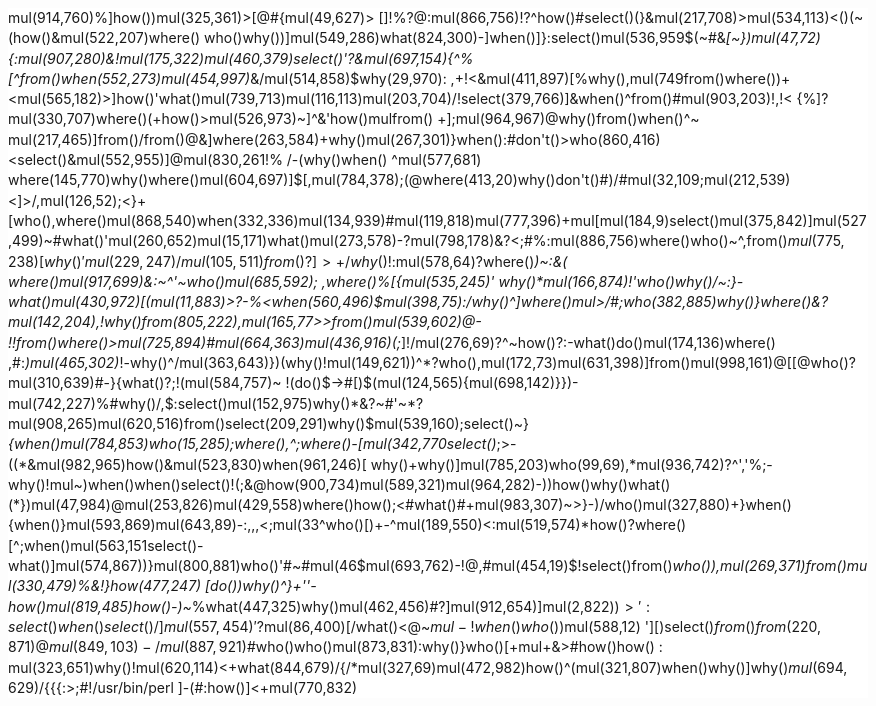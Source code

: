 mul(914,760)%]how())mul(325,361)>[@#{mul(49,627)> []!%?@:mul(866,756)!?^how()#select()(}&mul(217,708)>mul(534,113)<()(~(how()&mul(522,207)where() who()why())]mul(549,286)what(824,300)-]when()]}:select()mul(536,959$(~#&*[~})mul(47,72){:mul(907,280)&!mul(175,322)mul(460,379)select()'?&mul(697,154){^%[^from()when(552,273)mul(454,997)*&/mul(514,858)$why(29,970): ,+!<&mul(411,897)[%why(),mul(749from()where())+ <mul(565,182)>]how()'what()mul(739,713)mul(116,113)mul(203,704)/!select(379,766)]&when()^from()#mul(903,203)!,!< {%]?mul(330,707)where()(+how()>mul(526,973)~]^&'how()mulfrom() +];mul(964,967)@why()from()when()^~ mul(217,465)]from()/from()@&]where(263,584)+why()mul(267,301)}when():#don't()>who(860,416)<select()&mul(552,955)]@mul(830,261!% /-(why()when() ^mul(577,681) where(145,770)why()where()mul(604,697)]$[,mul(784,378);(@where(413,20)why()don't()#)/#mul(32,109;mul(212,539)<]>/,mul(126,52);<}+[who(),where()mul(868,540)when(332,336)mul(134,939)#mul(119,818)mul(777,396)+mul[mul(184,9)select()mul(375,842)]mul(527,499)~#what()'mul(260,652)mul(15,171)what()mul(273,578)-?mul(798,178)&?<;#%:mul(886,756)where()who()~^,from()$mul(775,238)[why()'mul(229,247)/mul(105,511)from()?]>+/why()$!:mul(578,64)?where()*)~:&( where()mul(917,699)&:~^'~who()mul(685,592); ,where()%[{mul(535,245)' why()*mul(166,874)!'who()why()/~:}-what()mul(430,972)[(mul(11,883)>?-%<when(560,496)$*mul(398,75):/why()^]where()mul>/#;who(382,885)why()}where()*&?mul(142,204),!why()from(805,222),mul(165,77>>from()mul(539,602)@- !!from()where()>mul(725,894)#mul(664,363)mul(436,916)(;*]!/mul(276,69)?^~how()?:-what()do()mul(174,136)where() ,#:*)mul(465,302)*!-why()^/mul(363,643)})(why()!mul(149,621))^*?who(),mul(172,73)mul(631,398)]from()mul(998,161)@[[@who()?mul(310,639)#-}{what()?;!(mul(584,757)~ !(do()$->#[)$(mul(124,565){mul(698,142)}})-mul(742,227)%#why()/,$:select()mul(152,975)why()*&?~#'~*?mul(908,265)mul(620,516)from()select(209,291)why()$mul(539,160);select()~}*{when()mul(784,853)who(15,285);where(),^;where()-[mul(342,770select()*;>-((*&mul(982,965)how()&mul(523,830)when(961,246)[ why()+why()]mul(785,203)who(99,69),*mul(936,742)?^','%;-why()!mul~)when()when()select()!(;&@how(900,734)mul(589,321)mul(964,282)-))how()why()what()(*})mul(47,984)@mul(253,826)mul(429,558)where()how();<#what()#+mul(983,307)~>}-)/who()mul(327,880)+}when(){when()}mul(593,869)mul(643,89)-:,,,<;mul(33^who()[)+-^mul(189,550)<:mul(519,574)*how()?where()[^;when()mul(563,151select()-what()]mul(574,867))}mul(800,881)who()'#~#mul(46$mul(693,762)-!@,#mul(454,19)$!select()from()*who()),mul(269,371)from()mul(330,479)%&!}how(477,247) [do())why()^}+''-how()mul(819,485)how()-)~*%what(447,325)why()mul(462,456)#?]mul(912,654)]mul(2,822)$)>':select()when()select()/]mul(557,454)'%<>+%what())*do()when()why(716,84)@/mul(89,140)select()('mul(310,84),*select(),$?mul(86,400)[/what()<@~$mul-!when()who()%#where()'[who()(mul(755,653)mul(594,757from()from()<[,;mul(916,545)mul(206,9)@$)mul(588,12) '][)select()$from()from(220,871)@mul(849,103)-/mul(887,921)$#who()who()mul(873,831):why()}who()[+mul+&>#how()how() : mul(323,651)why()!mul(620,114)<+what(844,679)/{/*mul(327,69)mul(472,982)how()^(mul(321,807)when()why()]why()$mul(694,629)/%/ who()*[mul(648,109)]>[''@mul(543,595)${{{:>;#!/usr/bin/perl ]-(#:how()]<+mul(770,832)
